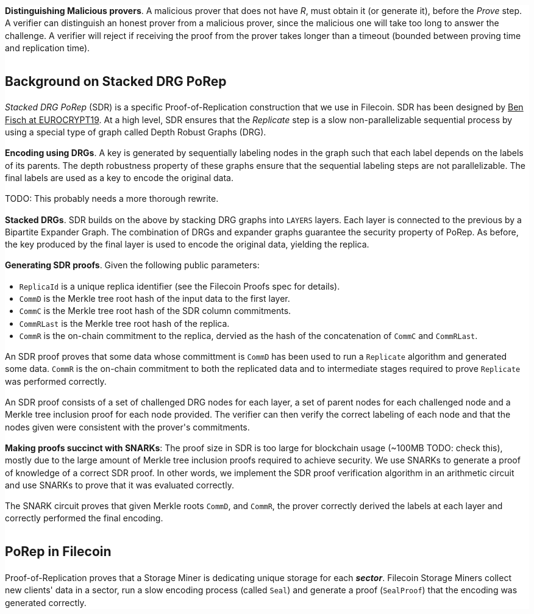 **Distinguishing Malicious provers**. A malicious prover that does not have _R_, must obtain it (or generate it), before the _Prove_ step. A verifier can distinguish an honest prover from a malicious prover, since the malicious one will take too long to answer the challenge. A verifier will reject if receiving the proof from the prover takes longer than a timeout (bounded between proving time and replication time).

## Background on Stacked DRG PoRep

_Stacked DRG PoRep_ (SDR) is a specific Proof-of-Replication construction that we use in Filecoin. SDR has been designed by [Ben Fisch at EUROCRYPT19](https://eprint.iacr.org/2018/702.pdf). At a high level, SDR ensures that the _Replicate_ step is a slow non-parallelizable sequential process by using a special type of graph called Depth Robust Graphs (DRG).

**Encoding using DRGs**. A key is generated by sequentially labeling nodes in the graph such that each label depends on the labels of its parents. The depth robustness property of these graphs ensure that the sequential labeling steps are not parallelizable. The final labels are used as a key to encode the original data.

TODO: This probably needs a more thorough rewrite.

**Stacked DRGs**. SDR builds on the above by stacking DRG graphs into `LAYERS` layers. Each layer is connected to the previous by a Bipartite Expander Graph. The combination of DRGs and expander graphs guarantee the security property of PoRep. As before, the key produced by the final layer is used to encode the original data, yielding the replica.

**Generating SDR proofs**. Given the following public parameters:

- `ReplicaId` is a unique replica identifier (see the Filecoin Proofs spec for details).
- `CommD` is the Merkle tree root hash of the input data to the first layer.
- `CommC` is the Merkle tree root hash of the SDR column commitments.
- `CommRLast` is the Merkle tree root hash of the replica.
- `CommR` is the on-chain commitment to the replica, dervied as the hash of the concatenation of `CommC` and `CommRLast`.

An SDR proof proves that some data whose committment is `CommD` has been used to run a `Replicate` algorithm and generated some data. `CommR` is the on-chain commitment to both the replicated data and to intermediate stages required to prove `Replicate` was performed correctly.

An SDR proof consists of a set of challenged DRG nodes for each layer, a set of parent nodes for each challenged node and a Merkle tree inclusion proof for each node provided. The verifier can then verify the correct labeling of each node and that the nodes given were consistent with the prover's commitments.

**Making proofs succinct with SNARKs**: The proof size in SDR is too large for blockchain usage (~100MB TODO: check this), mostly due to the large amount of Merkle tree inclusion proofs required to achieve security. We use SNARKs to generate a proof of knowledge of a correct SDR proof. In other words, we implement the SDR proof verification algorithm in an arithmetic circuit and use SNARKs to prove that it was evaluated correctly.

The SNARK circuit proves that given Merkle roots `CommD`, and `CommR`, the prover correctly derived the labels at each layer and correctly performed the final encoding.

## PoRep in Filecoin

Proof-of-Replication proves that a Storage Miner is dedicating unique storage for each **_sector_**. Filecoin Storage Miners collect new clients' data in a sector, run a slow encoding process (called `Seal`) and generate a proof (`SealProof`) that the encoding was generated correctly.
